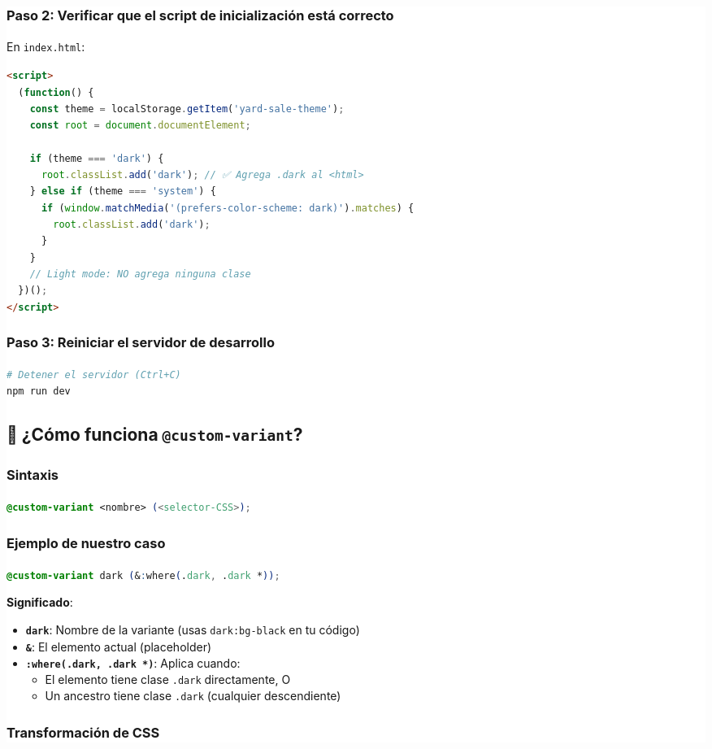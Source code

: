 ### Paso 2: Verificar que el script de inicialización está correcto

En `index.html`:

```html
<script>
  (function() {
    const theme = localStorage.getItem('yard-sale-theme');
    const root = document.documentElement;
    
    if (theme === 'dark') {
      root.classList.add('dark'); // ✅ Agrega .dark al <html>
    } else if (theme === 'system') {
      if (window.matchMedia('(prefers-color-scheme: dark)').matches) {
        root.classList.add('dark');
      }
    }
    // Light mode: NO agrega ninguna clase
  })();
</script>
```

### Paso 3: Reiniciar el servidor de desarrollo

```bash
# Detener el servidor (Ctrl+C)
npm run dev
```

## 📖 ¿Cómo funciona `@custom-variant`?

### Sintaxis

```css
@custom-variant <nombre> (<selector-CSS>);
```

### Ejemplo de nuestro caso

```css
@custom-variant dark (&:where(.dark, .dark *));
```

**Significado**:
- **`dark`**: Nombre de la variante (usas `dark:bg-black` en tu código)
- **`&`**: El elemento actual (placeholder)
- **`:where(.dark, .dark *)`**: Aplica cuando:
  - El elemento tiene clase `.dark` directamente, O
  - Un ancestro tiene clase `.dark` (cualquier descendiente)

### Transformación de CSS
